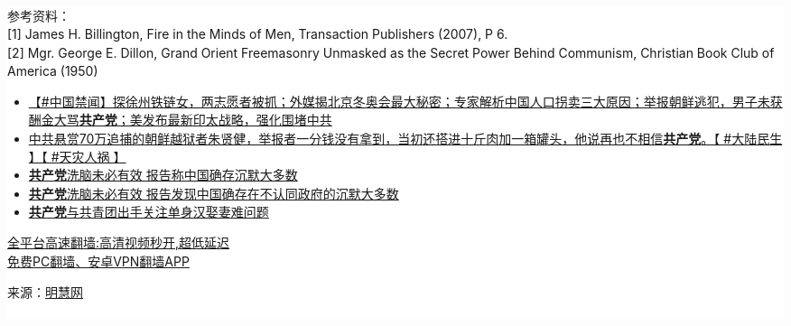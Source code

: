 <p>参考资料：<br /> [1] James H. Billington, Fire in the Minds of Men, Transaction Publishers (2007), P 6.<br /> [2] Mgr. George E. Dillon, Grand Orient Freemasonry Unmasked as the Secret Power Behind Communism, Christian Book Club of America (1950)</p>  <div id="taboola-mid-1"></div>  <ul class='op-related-articles' title='相关阅读'> <li><a href='https://www.bannedbook.org/bnews/bannedvideo/20220214/1691783.html' target='_blank'>【#中国禁闻】探徐州铁链女，两志愿者被抓；外媒揭北京冬奥会最大秘密；专家解析中国人口拐卖三大原因；举报朝鲜逃犯，男子未获酬金大骂<b>共产党</b>；美发布最新印太战略，强化围堵中共</a></li> <li><a href='https://www.bannedbook.org/bnews/bannedvideo/20220212/1691339.html' target='_blank'>中共悬赏70万追捕的朝鲜越狱者朱贤健，举报者一分钱没有拿到，当初还搭进十斤肉加一箱罐头，他说再也不相信<b>共产党</b>。【 #大陆民生 】【 #天灾人祸 】</a></li> <li><a href='https://www.bannedbook.org/bnews/baitai/20220212/1691223.html' target='_blank'><b>共产党</b>洗脑未必有效 报告称中国确存沉默大多数</a></li> <li><a href='https://www.bannedbook.org/bnews/headline/20220212/1691133.html' target='_blank'><b>共产党</b>洗脑未必有效 报告发现中国确存在不认同政府的沉默大多数</a></li> <li><a href='https://www.bannedbook.org/bnews/headline/20220211/1690545.html' target='_blank'><b>共产党</b>与共青团出手关注单身汉娶妻难问题</a></li> </ul> <p class="texttj"> <a href="https://github.com/bannedbook/fanqiang/wiki/V2ray%E6%9C%BA%E5%9C%BA" target="_blank">全平台高速翻墙:高清视频秒开,超低延迟</a><br/> <a href="https://github.com/bannedbook/fanqiang/wiki/%E7%A6%81%E9%97%BB%E7%BD%91%E5%AE%89%E5%8D%93%E7%BF%BB%E5%A2%99%E6%96%B0%E9%97%BBAPP" target="_blank">免费PC翻墙、安卓VPN翻墙APP</a></p><p>来源：<a href="https://www.bannedbook.org/bnews/tag/%e6%98%8e%e6%85%a7%e7%bd%91/" class="st_tag internal_tag" rel="tag" title="标签 明慧网 下的日志">明慧网</a></p><a name='sharetosocial'></a>  <div style="margin-bottom:5px;padding-bottom:5px;clear:both"> <div id="archive-pix-1" class="banner-ads">  <div id="27602x728x90x621x_ADSLOT1" clicktrack="%%CLICK_URL_ESC%%"></div>   </div> <div id="archive-pix-2" class="banner-ads">  <div id="27556x300x250x621x_ADSLOT1" clicktrack="%%CLICK_URL_ESC%%" style="margin:0 auto;text-align:center"></div>   </div> </div>  <div id="archive-pix-1" class="banner-ads">  <div id="27603x728x90x621x_ADSLOT1" clicktrack="%%CLICK_URL_ESC%%"></div>   </div> </div> 